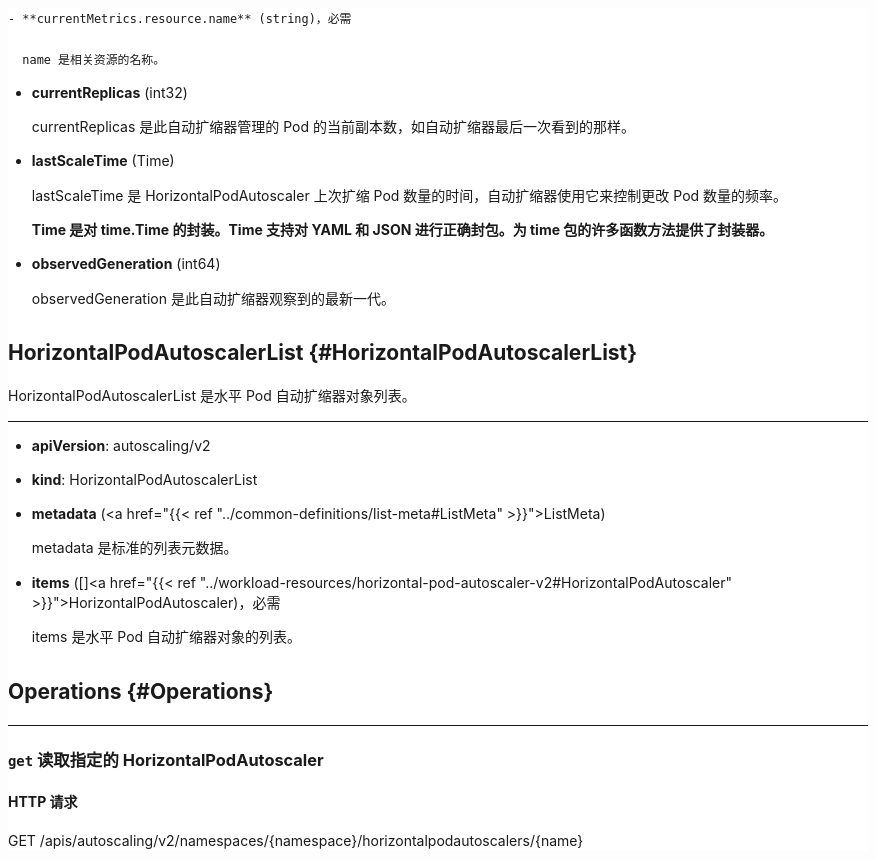     - **currentMetrics.resource.name** (string)，必需

      name 是相关资源的名称。



- **currentReplicas** (int32)

  currentReplicas 是此自动扩缩器管理的 Pod 的当前副本数，如自动扩缩器最后一次看到的那样。



- **lastScaleTime** (Time)

  lastScaleTime 是 HorizontalPodAutoscaler 上次扩缩 Pod 数量的时间，自动扩缩器使用它来控制更改 Pod 数量的频率。

  <a name="Time"></a>

  
  
  **Time 是对 time.Time 的封装。Time 支持对 YAML 和 JSON 进行正确封包。为 time 包的许多函数方法提供了封装器。**



- **observedGeneration** (int64)

  observedGeneration 是此自动扩缩器观察到的最新一代。

## HorizontalPodAutoscalerList {#HorizontalPodAutoscalerList}


HorizontalPodAutoscalerList 是水平 Pod 自动扩缩器对象列表。

<hr>

- **apiVersion**: autoscaling/v2

- **kind**: HorizontalPodAutoscalerList



- **metadata** (<a href="{{< ref "../common-definitions/list-meta#ListMeta" >}}">ListMeta</a>)

  metadata 是标准的列表元数据。



- **items** ([]<a href="{{< ref "../workload-resources/horizontal-pod-autoscaler-v2#HorizontalPodAutoscaler" >}}">HorizontalPodAutoscaler</a>)，必需

  items 是水平 Pod 自动扩缩器对象的列表。

## Operations {#Operations}

<hr>


### `get` 读取指定的 HorizontalPodAutoscaler

#### HTTP 请求

GET /apis/autoscaling/v2/namespaces/{namespace}/horizontalpodautoscalers/{name}

